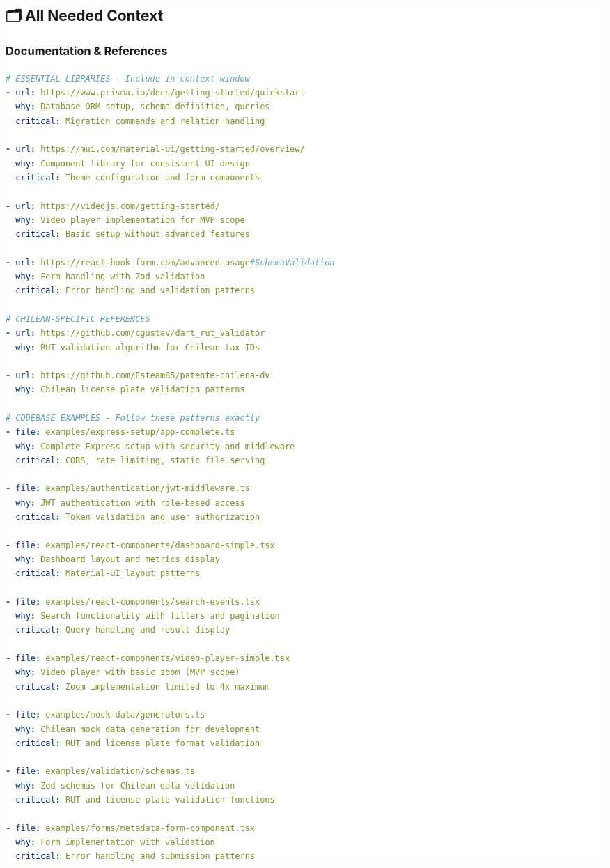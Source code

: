 
## 🗂️ All Needed Context

### Documentation & References
```yaml
# ESSENTIAL LIBRARIES - Include in context window
- url: https://www.prisma.io/docs/getting-started/quickstart
  why: Database ORM setup, schema definition, queries
  critical: Migration commands and relation handling

- url: https://mui.com/material-ui/getting-started/overview/
  why: Component library for consistent UI design
  critical: Theme configuration and form components

- url: https://videojs.com/getting-started/
  why: Video player implementation for MVP scope
  critical: Basic setup without advanced features

- url: https://react-hook-form.com/advanced-usage#SchemaValidation
  why: Form handling with Zod validation
  critical: Error handling and validation patterns

# CHILEAN-SPECIFIC REFERENCES
- url: https://github.com/cgustav/dart_rut_validator
  why: RUT validation algorithm for Chilean tax IDs
  
- url: https://github.com/Esteam85/patente-chilena-dv
  why: Chilean license plate validation patterns

# CODEBASE EXAMPLES - Follow these patterns exactly
- file: examples/express-setup/app-complete.ts
  why: Complete Express setup with security and middleware
  critical: CORS, rate limiting, static file serving

- file: examples/authentication/jwt-middleware.ts
  why: JWT authentication with role-based access
  critical: Token validation and user authorization

- file: examples/react-components/dashboard-simple.tsx
  why: Dashboard layout and metrics display
  critical: Material-UI layout patterns

- file: examples/react-components/search-events.tsx
  why: Search functionality with filters and pagination
  critical: Query handling and result display

- file: examples/react-components/video-player-simple.tsx
  why: Video player with basic zoom (MVP scope)
  critical: Zoom implementation limited to 4x maximum

- file: examples/mock-data/generators.ts
  why: Chilean mock data generation for development
  critical: RUT and license plate format validation

- file: examples/validation/schemas.ts
  why: Zod schemas for Chilean data validation
  critical: RUT and license plate validation functions

- file: examples/forms/metadata-form-component.tsx
  why: Form implementation with validation
  critical: Error handling and submission patterns
```
